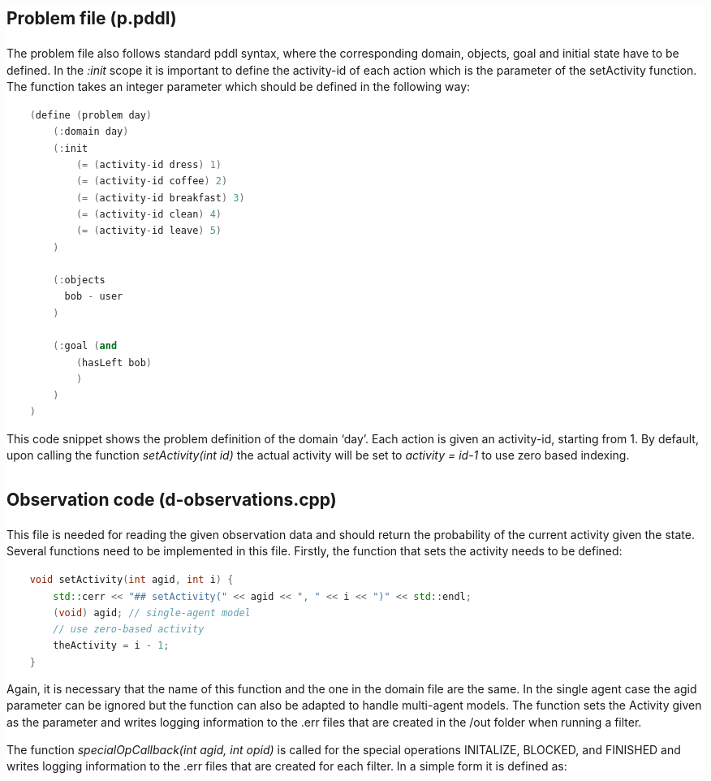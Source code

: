 ## Problem file (p.pddl)
The problem file also follows standard pddl syntax, where the corresponding domain, objects, goal and initial state have to be defined. In the _:init_ scope it is important to define the activity-id of each action  which is the parameter of the setActivity function. The function takes an integer parameter which should be defined in the following way:

```cpp
	(define (problem day)
		(:domain day)
		(:init
		    (= (activity-id dress) 1)
		    (= (activity-id coffee) 2)
		    (= (activity-id breakfast) 3)
		    (= (activity-id clean) 4)
		    (= (activity-id leave) 5)
		)
    
		(:objects
		  bob - user
		)
		
		(:goal (and
		    (hasLeft bob)
		    )
		)
	)
```

This code snippet shows the problem definition of the domain ‘day’. Each action is given an activity-id, starting from 1. By default, upon calling the function _setActivity(int id)_ the actual activity will be set to _activity = id-1_ to use zero based indexing.

## Observation code (d-observations.cpp)
This file is needed for reading the given observation data and should return the probability of the current activity given the state. Several functions need to be implemented in this file. Firstly, the function that sets the activity needs to be defined:

```cpp
    void setActivity(int agid, int i) {
	    std::cerr << "## setActivity(" << agid << ", " << i << ")" << std::endl;
	    (void) agid; // single-agent model
	    // use zero-based activity
	    theActivity = i - 1;
    }
```

Again, it is necessary that the name of this function and the one in the domain file are the same. In the single agent case the agid parameter can be ignored but the function can also be adapted to handle multi-agent models. The function sets the Activity given as the parameter and writes logging information to the .err files that are created in the /out folder when running a filter.

The function _specialOpCallback(int agid, int opid)_ is called for the special operations INITALIZE, BLOCKED, and FINISHED and writes logging information to the .err files that are created for each filter. In a simple form it is defined as:
